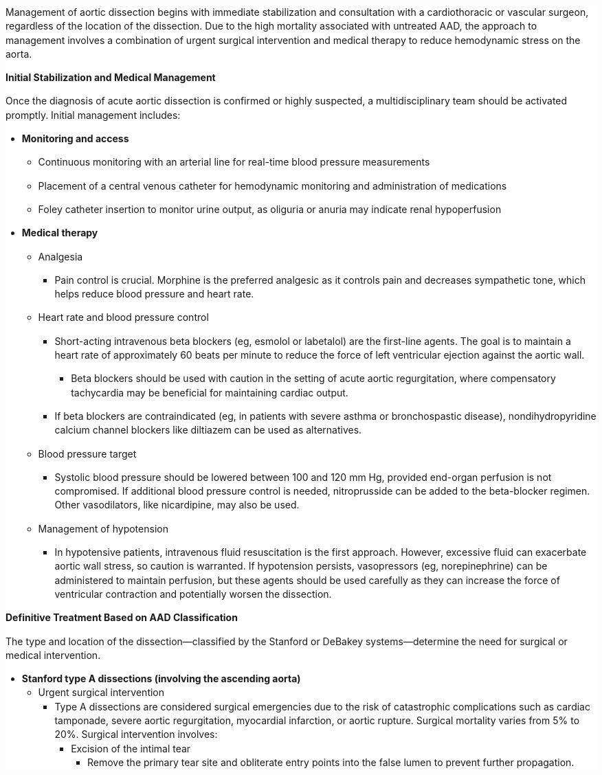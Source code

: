 Management of aortic dissection begins with immediate stabilization and consultation with a cardiothoracic or vascular surgeon, regardless of the location of the dissection. Due to the high mortality associated with untreated AAD, the approach to management involves a combination of urgent surgical intervention and medical therapy to reduce hemodynamic stress on the aorta.

**Initial Stabilization and Medical Management**

Once the diagnosis of acute aortic dissection is confirmed or highly suspected, a multidisciplinary team should be activated promptly. Initial management includes:

  * **Monitoring and access**
    * Continuous monitoring with an arterial line for real-time blood pressure measurements

    * Placement of a central venous catheter for hemodynamic monitoring and administration of medications

    * Foley catheter insertion to monitor urine output, as oliguria or anuria may indicate renal hypoperfusion

  * **Medical therapy**
    * Analgesia 
      * Pain control is crucial. Morphine is the preferred analgesic as it controls pain and decreases sympathetic tone, which helps reduce blood pressure and heart rate.

    * Heart rate and blood pressure control 
      * Short-acting intravenous beta blockers (eg, esmolol or labetalol) are the first-line agents. The goal is to maintain a heart rate of approximately 60 beats per minute to reduce the force of left ventricular ejection against the aortic wall. 
        * Beta blockers should be used with caution in the setting of acute aortic regurgitation, where compensatory tachycardia may be beneficial for maintaining cardiac output.

      * If beta blockers are contraindicated (eg, in patients with severe asthma or bronchospastic disease), nondihydropyridine calcium channel blockers like diltiazem can be used as alternatives.

    * Blood pressure target 
      * Systolic blood pressure should be lowered between 100 and 120 mm Hg, provided end-organ perfusion is not compromised. If additional blood pressure control is needed, nitroprusside can be added to the beta-blocker regimen. Other vasodilators, like nicardipine, may also be used.

    * Management of hypotension 
      * In hypotensive patients, intravenous fluid resuscitation is the first approach. However, excessive fluid can exacerbate aortic wall stress, so caution is warranted. If hypotension persists, vasopressors (eg, norepinephrine) can be administered to maintain perfusion, but these agents should be used carefully as they can increase the force of ventricular contraction and potentially worsen the dissection.

**Definitive Treatment Based on AAD Classification**

The type and location of the dissection—classified by the Stanford or DeBakey systems—determine the need for surgical or medical intervention.

  * **Stanford type A dissections (involving the ascending aorta)**
    * Urgent surgical intervention 
      * Type A dissections are considered surgical emergencies due to the risk of catastrophic complications such as cardiac tamponade, severe aortic regurgitation, myocardial infarction, or aortic rupture. Surgical mortality varies from 5% to 20%. Surgical intervention involves: 
        * Excision of the intimal tear 
          * Remove the primary tear site and obliterate entry points into the false lumen to prevent further propagation.
